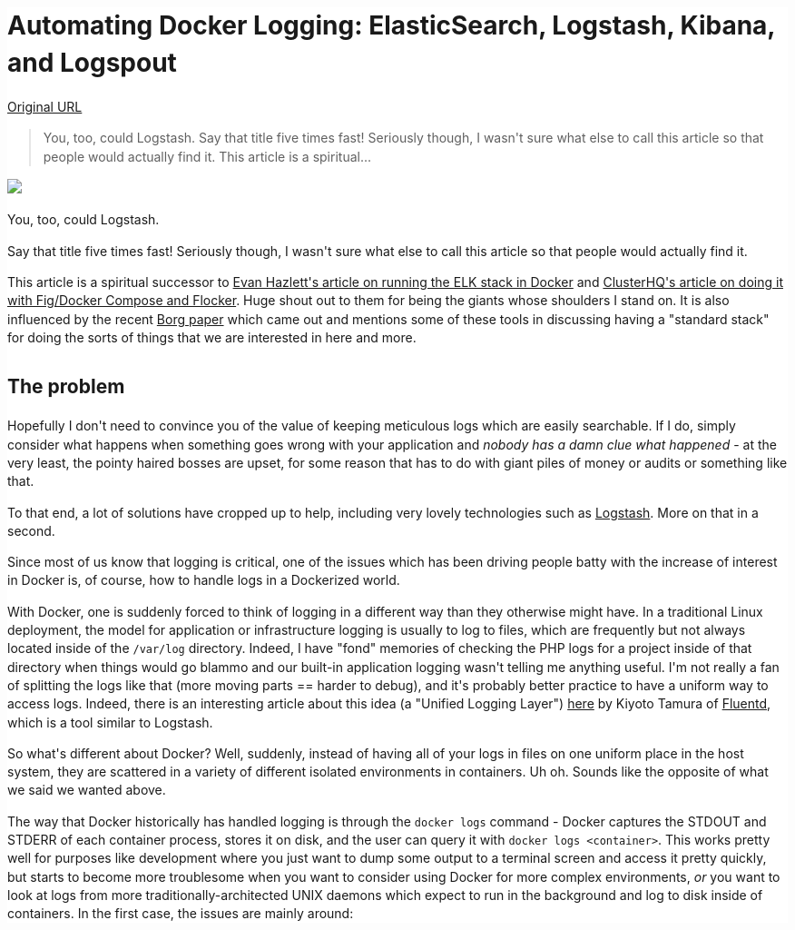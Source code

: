 # Automating Docker Logging: ElasticSearch, Logstash, Kibana, and Logspout

[Original URL](http://nathanleclaire.com/blog/2015/04/27/automating-docker-logging-elasticsearch-logstash-kibana-and-logspout/)

> You, too, could Logstash. Say that title five times fast! Seriously though, I wasn't sure what else to call this article so that people would actually find it. This article is a spiritual...

![](http://nathanleclaire.com/images/logstashcontainer.gif)

You, too, could Logstash.

Say that title five times fast! Seriously though, I wasn't sure what else to call this article so that people would actually find it.

This article is a spiritual successor to [Evan Hazlett's article on running the ELK stack in Docker](http://evanhazlett.com/2014/11/Logging-with-ELK-and-Docker/) and [ClusterHQ's article on doing it with Fig/Docker Compose and Flocker](https://clusterhq.com/blog/fig-flocker-multi-server-docker-apps/). Huge shout out to them for being the giants whose shoulders I stand on. It is also influenced by the recent [Borg paper](http://research.google.com/pubs/pub43438.html) which came out and mentions some of these tools in discussing having a "standard stack" for doing the sorts of things that we are interested in here and more.

## The problem

Hopefully I don't need to convince you of the value of keeping meticulous logs which are easily searchable. If I do, simply consider what happens when something goes wrong with your application and _nobody has a damn clue what happened_ - at the very least, the pointy haired bosses are upset, for some reason that has to do with giant piles of money or audits or something like that.

To that end, a lot of solutions have cropped up to help, including very lovely technologies such as [Logstash](http://Logstash.net/). More on that in a second.

Since most of us know that logging is critical, one of the issues which has been driving people batty with the increase of interest in Docker is, of course, how to handle logs in a Dockerized world.

With Docker, one is suddenly forced to think of logging in a different way than they otherwise might have. In a traditional Linux deployment, the model for application or infrastructure logging is usually to log to files, which are frequently but not always located inside of the `/var/log` directory. Indeed, I have "fond" memories of checking the PHP logs for a project inside of that directory when things would go blammo and our built-in application logging wasn't telling me anything useful. I'm not really a fan of splitting the logs like that (more moving parts == harder to debug), and it's probably better practice to have a uniform way to access logs. Indeed, there is an interesting article about this idea (a "Unified Logging Layer") [here](http://www.fluentd.org/blog/unified-logging-layer) by Kiyoto Tamura of [Fluentd](http://www.fluentd.org), which is a tool similar to Logstash.

So what's different about Docker? Well, suddenly, instead of having all of your logs in files on one uniform place in the host system, they are scattered in a variety of different isolated environments in containers. Uh oh. Sounds like the opposite of what we said we wanted above.

The way that Docker historically has handled logging is through the `docker logs` command - Docker captures the STDOUT and STDERR of each container process, stores it on disk, and the user can query it with `docker logs <container>`. This works pretty well for purposes like development where you just want to dump some output to a terminal screen and access it pretty quickly, but starts to become more troublesome when you want to consider using Docker for more complex environments, _or_ you want to look at logs from more traditionally-architected UNIX daemons which expect to run in the background and log to disk inside of containers. In the first case, the issues are mainly around:
